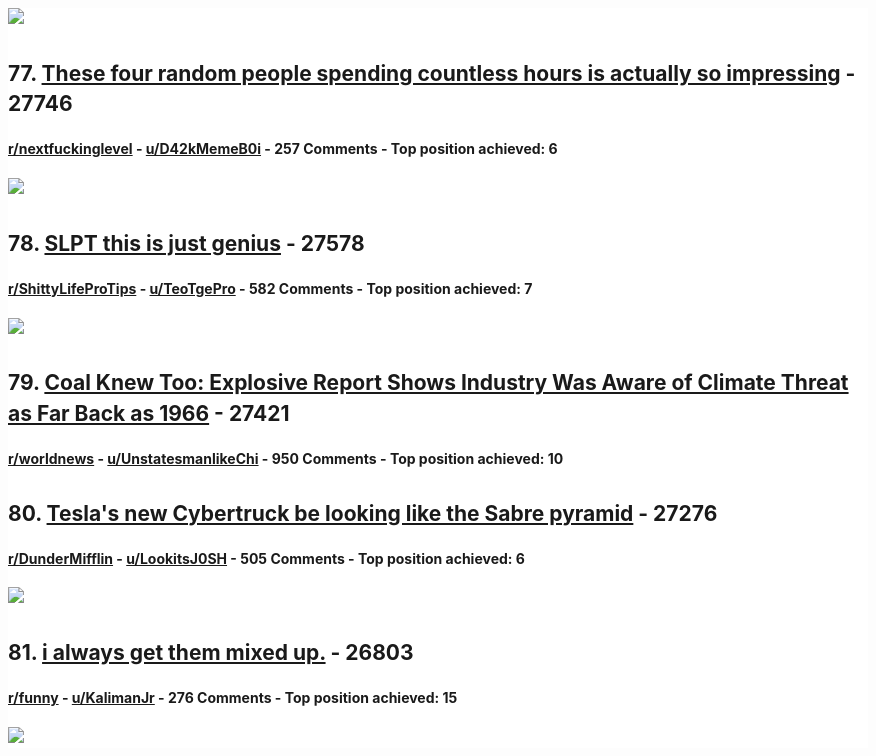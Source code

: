 <a href="https://i.imgur.com/rMoDWX1.jpg"><img src="https://b.thumbs.redditmedia.com/LDw7OjqRwCe6dCSMPfEiK1tstFA7lg5pSO6CL5yKfgU.jpg"></img></a>

## 77. [These four random people spending countless hours is actually so impressing](http://reddit.com/r/nextfuckinglevel/comments/e05uac/these_four_random_people_spending_countless_hours/) - 27746
#### [r/nextfuckinglevel](http://reddit.com/r/nextfuckinglevel) - [u/D42kMemeB0i](http://reddit.com/u/D42kMemeB0i) - 257 Comments - Top position achieved: 6

<a href="https://i.redd.it/nz3xmxg7u9041.jpg"><img src="https://b.thumbs.redditmedia.com/qsJTdzGu1Ec6nzQJb_BshUOLlKMz1CxVKgGxBaJXqdI.jpg"></img></a>

## 78. [SLPT this is just genius](http://reddit.com/r/ShittyLifeProTips/comments/e00yk7/slpt_this_is_just_genius/) - 27578
#### [r/ShittyLifeProTips](http://reddit.com/r/ShittyLifeProTips) - [u/TeoTgePro](http://reddit.com/u/TeoTgePro) - 582 Comments - Top position achieved: 7

<a href="https://i.imgur.com/D28dHHF.jpg"><img src="https://b.thumbs.redditmedia.com/zDEupJrFh0qXuNPKxOqkaVCZEBfnvHyJ_IFFX8DtzDE.jpg"></img></a>

## 79. [Coal Knew Too: Explosive Report Shows Industry Was Aware of Climate Threat as Far Back as 1966](http://reddit.com/r/worldnews/comments/e052dj/coal_knew_too_explosive_report_shows_industry_was/) - 27421
#### [r/worldnews](http://reddit.com/r/worldnews) - [u/UnstatesmanlikeChi](http://reddit.com/u/UnstatesmanlikeChi) - 950 Comments - Top position achieved: 10

## 80. [Tesla's new Cybertruck be looking like the Sabre pyramid](http://reddit.com/r/DunderMifflin/comments/e00rpi/teslas_new_cybertruck_be_looking_like_the_sabre/) - 27276
#### [r/DunderMifflin](http://reddit.com/r/DunderMifflin) - [u/LookitsJ0SH](http://reddit.com/u/LookitsJ0SH) - 505 Comments - Top position achieved: 6

<a href="https://i.redd.it/zk9byyxxl8041.jpg"><img src="https://b.thumbs.redditmedia.com/Q79U4C8eb_FXmeUmmOs_HybdNoKEA6DAgycXMGkkSxg.jpg"></img></a>

## 81. [i always get them mixed up.](http://reddit.com/r/funny/comments/dzvdqk/i_always_get_them_mixed_up/) - 26803
#### [r/funny](http://reddit.com/r/funny) - [u/KalimanJr](http://reddit.com/u/KalimanJr) - 276 Comments - Top position achieved: 15

<a href="https://i.redd.it/kj17mlbat5041.jpg"><img src="https://a.thumbs.redditmedia.com/INAC4xr6JF0a1Xi16t-Y17nRrvfqjjPPWG2As1cbjA0.jpg"></img></a>
